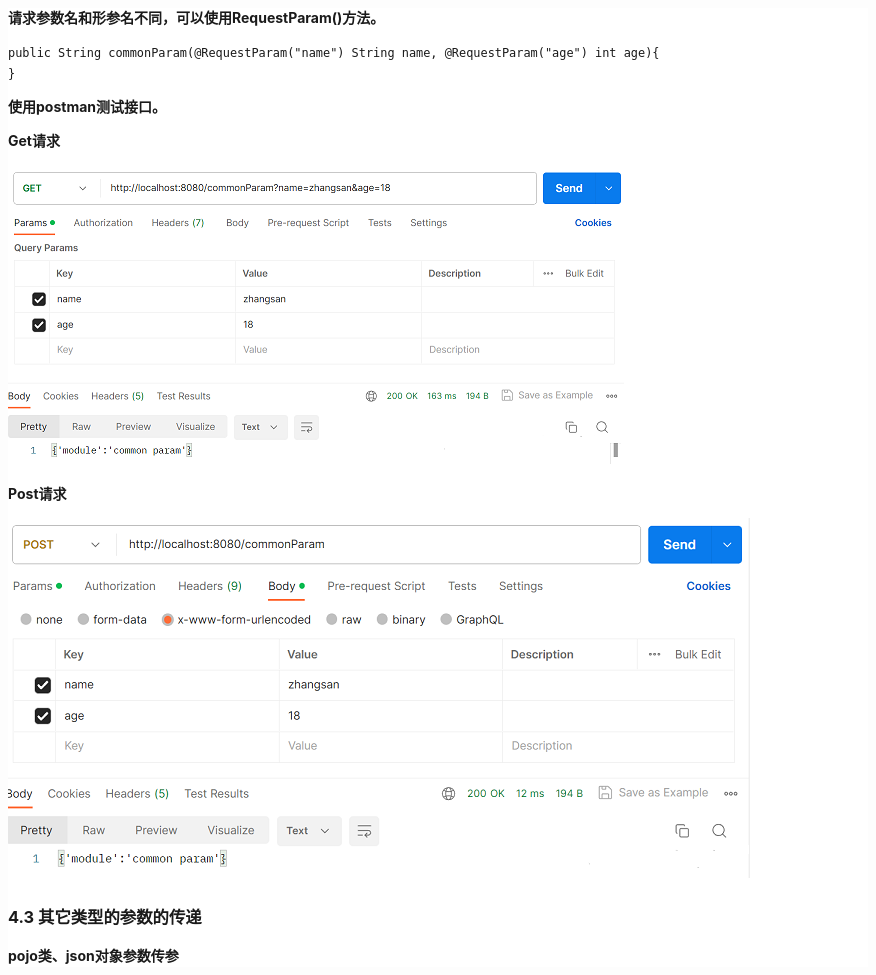 **请求参数名和形参名不同，可以使用RequestParam()方法。**

```
public String commonParam(@RequestParam("name") String name, @RequestParam("age") int age){
}
```

**使用postman测试接口。**

**Get请求**

![4ca38183e27040a6b593959b5c57ca0e.png](assets/53c5e434f080ecda602ed96292b5b6f0fa2b5c57.png)

**Post请求**

![d14469ccaf3944718ffde064881a26c3.png](assets/88fbe2e429fd51f9f3ff0c94e4c73d71e78c8af9.png)

### 4.3 其它类型的参数的传递

**pojo类、json对象参数传参**
